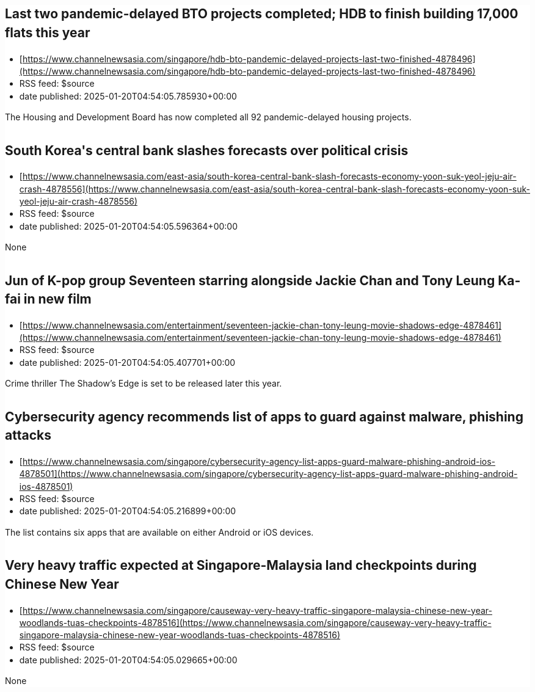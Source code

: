 ## Last two pandemic-delayed BTO projects completed; HDB to finish building 17,000 flats this year
 - [https://www.channelnewsasia.com/singapore/hdb-bto-pandemic-delayed-projects-last-two-finished-4878496](https://www.channelnewsasia.com/singapore/hdb-bto-pandemic-delayed-projects-last-two-finished-4878496)
 - RSS feed: $source
 - date published: 2025-01-20T04:54:05.785930+00:00

The Housing and Development Board has now completed all 92 pandemic-delayed housing projects.

## South Korea's central bank slashes forecasts over political crisis
 - [https://www.channelnewsasia.com/east-asia/south-korea-central-bank-slash-forecasts-economy-yoon-suk-yeol-jeju-air-crash-4878556](https://www.channelnewsasia.com/east-asia/south-korea-central-bank-slash-forecasts-economy-yoon-suk-yeol-jeju-air-crash-4878556)
 - RSS feed: $source
 - date published: 2025-01-20T04:54:05.596364+00:00

None

## Jun of K-pop group Seventeen starring alongside Jackie Chan and Tony Leung Ka-fai in new film
 - [https://www.channelnewsasia.com/entertainment/seventeen-jackie-chan-tony-leung-movie-shadows-edge-4878461](https://www.channelnewsasia.com/entertainment/seventeen-jackie-chan-tony-leung-movie-shadows-edge-4878461)
 - RSS feed: $source
 - date published: 2025-01-20T04:54:05.407701+00:00

Crime thriller The Shadow’s Edge is set to be released later this year.

## Cybersecurity agency recommends list of apps to guard against malware, phishing attacks
 - [https://www.channelnewsasia.com/singapore/cybersecurity-agency-list-apps-guard-malware-phishing-android-ios-4878501](https://www.channelnewsasia.com/singapore/cybersecurity-agency-list-apps-guard-malware-phishing-android-ios-4878501)
 - RSS feed: $source
 - date published: 2025-01-20T04:54:05.216899+00:00

The list contains six apps that are available on either Android or iOS devices.

## Very heavy traffic expected at Singapore-Malaysia land checkpoints during Chinese New Year
 - [https://www.channelnewsasia.com/singapore/causeway-very-heavy-traffic-singapore-malaysia-chinese-new-year-woodlands-tuas-checkpoints-4878516](https://www.channelnewsasia.com/singapore/causeway-very-heavy-traffic-singapore-malaysia-chinese-new-year-woodlands-tuas-checkpoints-4878516)
 - RSS feed: $source
 - date published: 2025-01-20T04:54:05.029665+00:00

None
